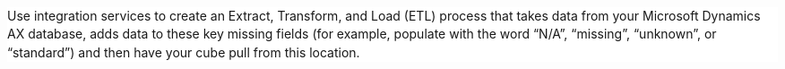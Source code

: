 <td><p>Use integration services to create an Extract, Transform, and Load (ETL) process that takes data from your Microsoft Dynamics AX database, adds data to these key missing fields (for example, populate with the word “N/A”, “missing”, “unknown”, or “standard”) and then have your cube pull from this location.</p></td>
</tr>
</tbody>
</table>

  


